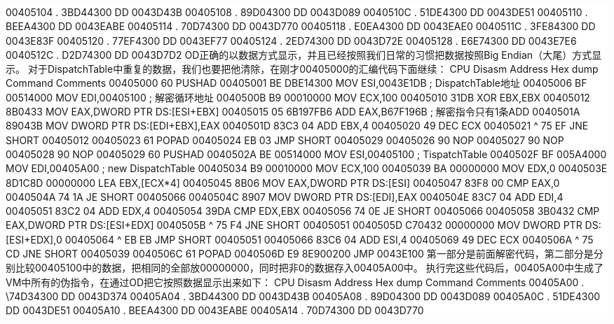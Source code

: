 00405104  . 3BD44300    DD 0043D43B
00405108  . 89D04300    DD 0043D089
0040510C  . 51DE4300    DD 0043DE51
00405110  . BEEA4300    DD 0043EABE
00405114  . 70D74300    DD 0043D770
00405118  . E0EA4300    DD 0043EAE0
0040511C  . 3FE84300    DD 0043E83F
00405120  . 77EF4300    DD 0043EF77
00405124  . 2ED74300    DD 0043D72E
00405128  . E6E74300    DD 0043E7E6
0040512C  . D2D74300    DD 0043D7D2
OD正确的以数据方式显示，并且已经按照我们日常的习惯把数据按照Big Endian（大尾）方式显示。
对于DispatchTable中重复的数据，我们也要把他清除，在刚才00405000的汇编代码下面继续：
CPU Disasm
Address  Hex dump      Command                      Comments
00405000  60         PUSHAD
00405001  BE DBE14300   MOV ESI,0043E1DB                ; DispatchTable地址
00405006  BF 00514000   MOV EDI,00405100                ; 解密循环地址
0040500B  B9 00010000   MOV ECX,100
00405010  31DB        XOR EBX,EBX
00405012  8B0433      MOV EAX,DWORD PTR DS:[ESI+EBX]
00405015  05 6B197FB6   ADD EAX,B67F196B                ; 解密指令只有1条ADD
0040501A  89043B      MOV DWORD PTR DS:[EDI+EBX],EAX
0040501D  83C3 04      ADD EBX,4
00405020  49         DEC ECX
00405021 ^ 75 EF       JNE SHORT 00405012
00405023  61         POPAD
00405024  EB 03       JMP SHORT 00405029
00405026  90         NOP
00405027  90         NOP
00405028  90         NOP
00405029  60         PUSHAD
0040502A  BE 00514000   MOV ESI,00405100                ; TispatchTable
0040502F  BF 005A4000   MOV EDI,00405A00                ; new DispatchTable
00405034  B9 00010000   MOV ECX,100
00405039  BA 00000000   MOV EDX,0
0040503E  8D1C8D 00000000 LEA EBX,[ECX*4]
00405045  8B06        MOV EAX,DWORD PTR DS:[ESI]
00405047  83F8 00      CMP EAX,0
0040504A  74 1A       JE SHORT 00405066
0040504C  8907        MOV DWORD PTR DS:[EDI],EAX
0040504E  83C7 04      ADD EDI,4
00405051  83C2 04      ADD EDX,4
00405054  39DA        CMP EDX,EBX
00405056  74 0E       JE SHORT 00405066
00405058  3B0432      CMP EAX,DWORD PTR DS:[ESI+EDX]
0040505B ^ 75 F4       JNE SHORT 00405051
0040505D  C70432 00000000 MOV DWORD PTR DS:[ESI+EDX],0
00405064 ^ EB EB       JMP SHORT 00405051
00405066  83C6 04      ADD ESI,4
00405069  49         DEC ECX
0040506A ^ 75 CD       JNE SHORT 00405039
0040506C  61         POPAD
0040506D  E9 8E900200   JMP 0043E100
第一部分是前面解密代码，第二部分是分别比较00405100中的数据，把相同的全部放00000000，同时把非0的数据存入00405A00中。
执行完这些代码后，00405A00中生成了VM中所有的伪指令，在通过OD把它按照数据显示出来如下：
CPU Disasm
Address  Hex dump      Command                      Comments
00405A00  . \74D34300    DD 0043D374
00405A04  . 3BD44300    DD 0043D43B
00405A08  . 89D04300    DD 0043D089
00405A0C  . 51DE4300    DD 0043DE51
00405A10  . BEEA4300    DD 0043EABE
00405A14  . 70D74300    DD 0043D770